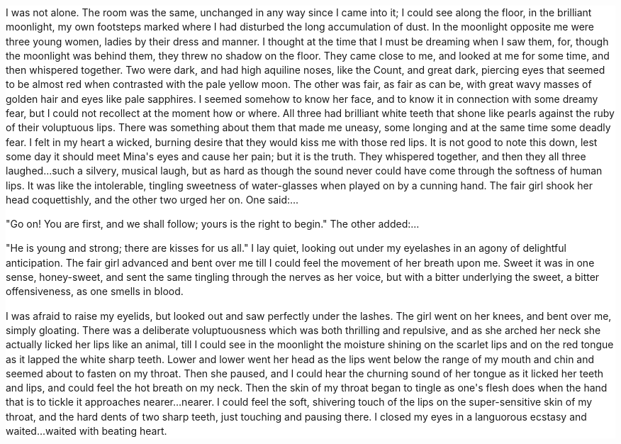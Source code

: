 I was not alone. The room was the same, unchanged in any way since I
came into it; I could see along the floor, in the brilliant moonlight,
my own footsteps marked where I had disturbed the long accumulation of
dust. In the moonlight opposite me were three young women, ladies by
their dress and manner. I thought at the time that I must be dreaming
when I saw them, for, though the moonlight was behind them, they threw
no shadow on the floor. They came close to me, and looked at me for some
time, and then whispered together. Two were dark, and had high aquiline
noses, like the Count, and great dark, piercing eyes that seemed to be
almost red when contrasted with the pale yellow moon. The other was
fair, as fair as can be, with great wavy masses of golden hair and eyes
like pale sapphires. I seemed somehow to know her face, and to know it
in connection with some dreamy fear, but I could not recollect at the
moment how or where. All three had brilliant white teeth that shone like
pearls against the ruby of their voluptuous lips. There was something
about them that made me uneasy, some longing and at the same time some
deadly fear. I felt in my heart a wicked, burning desire that they would
kiss me with those red lips. It is not good to note this down, lest some
day it should meet Mina's eyes and cause her pain; but it is the truth.
They whispered together, and then they all three laughed...such a
silvery, musical laugh, but as hard as though the sound never could have
come through the softness of human lips. It was like the intolerable,
tingling sweetness of water-glasses when played on by a cunning hand.
The fair girl shook her head coquettishly, and the other two urged her
on. One said:...

"Go on! You are first, and we shall follow; yours is the right to
begin." The other added:...

"He is young and strong; there are kisses for us all." I lay quiet,
looking out under my eyelashes in an agony of delightful anticipation.
The fair girl advanced and bent over me till I could feel the movement
of her breath upon me. Sweet it was in one sense, honey-sweet, and sent
the same tingling through the nerves as her voice, but with a bitter
underlying the sweet, a bitter offensiveness, as one smells in blood.

I was afraid to raise my eyelids, but looked out and saw perfectly under
the lashes. The girl went on her knees, and bent over me, simply
gloating. There was a deliberate voluptuousness which was both thrilling
and repulsive, and as she arched her neck she actually licked her lips
like an animal, till I could see in the moonlight the moisture shining
on the scarlet lips and on the red tongue as it lapped the white sharp
teeth. Lower and lower went her head as the lips went below the range of
my mouth and chin and seemed about to fasten on my throat. Then she
paused, and I could hear the churning sound of her tongue as it licked
her teeth and lips, and could feel the hot breath on my neck. Then the
skin of my throat began to tingle as one's flesh does when the hand that
is to tickle it approaches nearer...nearer. I could feel the soft,
shivering touch of the lips on the super-sensitive skin of my throat,
and the hard dents of two sharp teeth, just touching and pausing there.
I closed my eyes in a languorous ecstasy and waited...waited with beating
heart.
